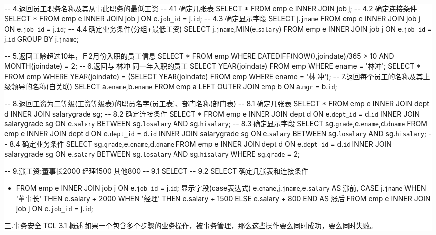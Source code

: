 -- 4.返回员工职务名称及其从事此职务的最低工资 
-- 4.1 确定几张表
SELECT * FROM emp e INNER JOIN job j; 
-- 4.2 确定连接条件
SELECT * FROM emp e INNER JOIN job j ON e.`job_id` = j.`id`;
-- 4.3 确定显示字段
SELECT j.`jname` FROM emp e INNER JOIN job j ON e.`job_id` = j.`id`;
-- 4.4 确定业务条件(分组+最低工资)
SELECT j.`jname`,MIN(e.`salary`) FROM emp e INNER JOIN job j ON e.`job_id` = j.`id` GROUP BY j.`jname`;

-- 5.返回工龄超过10年，且2月份入职的员工信息
SELECT * FROM emp WHERE DATEDIFF(NOW(),joindate)/365 > 10 AND MONTH(joindate) = 2;
-- 6.返回与 林冲 同一年入职的员工
SELECT YEAR(joindate) FROM emp WHERE ename = '林冲';
SELECT * FROM emp WHERE YEAR(joindate) = (SELECT YEAR(joindate) FROM emp WHERE ename = '林 冲');
-- 7.返回每个员工的名称及其上级领导的名称(自关联)
SELECT a.`ename`,b.`ename` FROM emp a LEFT OUTER JOIN emp b ON a.`mgr` = b.`id`;

-- 8.返回工资为二等级(工资等级表)的职员名字(员工表)、部门名称(部门表) 
-- 8.1 确定几张表
SELECT * FROM emp e
    INNER JOIN dept d
INNER JOIN salarygrade sg; 
-- 8.2 确定连接条件
SELECT * FROM emp e
INNER JOIN dept d ON e.`dept_id` = d.`id`
INNER JOIN salarygrade sg ON e.`salary` BETWEEN sg.`losalary` AND sg.`hisalary`;
-- 8.3 确定显示字段
SELECT sg.`grade`,e.`ename`,d.`dname` FROM emp e
INNER JOIN dept d ON e.`dept_id` = d.`id`
INNER JOIN salarygrade sg ON e.`salary` BETWEEN sg.`losalary` AND sg.`hisalary`;
-- 8.4 确定业务条件
SELECT sg.`grade`,e.`ename`,d.`dname` FROM emp e
INNER JOIN dept d ON e.`dept_id` = d.`id`
INNER JOIN salarygrade sg ON e.`salary` BETWEEN sg.`losalary` AND sg.`hisalary` WHERE sg.`grade` = 2;

-- 9.涨工资:董事长2000 经理1500 其他800
-- 9.1
SELECT
-- 9.2
SELECT
确定几张表和连接条件
* FROM emp e INNER JOIN job j ON e.`job_id` = j.`id`; 显示字段(case表达式)
e.`ename`,j.`jname`,e.`salary` AS 涨前,
CASE j.`jname`
WHEN '董事长' THEN e.salary + 2000 WHEN '经理' THEN e.salary + 1500 ELSE e.salary + 800
END AS 涨后
FROM emp e INNER JOIN job j ON e.`job_id` = j.`id`;

三.事务安全 TCL
3.1 概述
如果一个包含多个步骤的业务操作，被事务管理，那么这些操作要么同时成功，要么同时失败。
